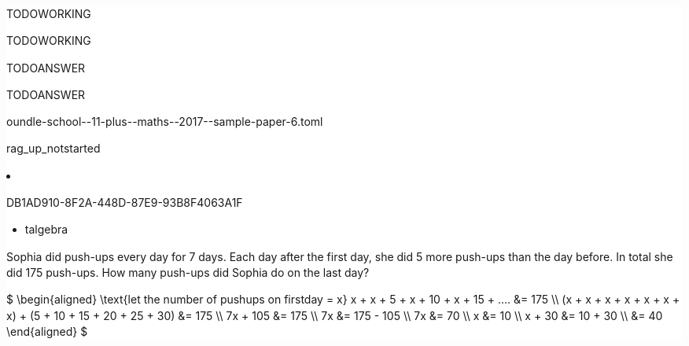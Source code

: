 TODOWORKING

</div>
<div class='working'>

TODOWORKING

</div>
</div>
<div class='answers'>
<div class='answer'>

TODOANSWER

</div>
<div class='answer'>

TODOANSWER

</div>
</div>

<div class='papername'>
<p>oundle-school--11-plus--maths--2017--sample-paper-6.toml</p>
</div>
<div class='rag'>
<p>rag_up_notstarted</p>
</div>
</div>
</li>
<li>
<div class='question_envelope rag_up_notstarted question'>
<div class='uuid'>
<p>DB1AD910-8F2A-448D-87E9-93B8F4063A1F</p>
</div>
<div class='topics'>
<ul>
<li>
talgebra
</li>
</ul>
</div>
<div class='question question'>

Sophia did push-ups every day for $7$ days. Each day after the first day, she did $5$ more push-ups than the day before. In total she did $175$ push-ups. How many push-ups did Sophia do on the last day?

</div>
<div class='workings'>
<div class='working'>

$
\begin{aligned}
\text{let the number of pushups on firstday = x}
x + x + 5 + x + 10 + x + 15 + ....                                      &= 175 \\\\
(x + x + x + x + x + x + x) + (5 + 10 + 15 + 20 + 25 + 30)              &= 175 \\\\
7x + 105                                                                &= 175 \\\\
7x                                                                      &= 175 - 105 \\\\
7x                                                                      &= 70 \\\\
x                                                                       &= 10 \\\\
x + 30                                                                  &= 10 + 30 \\\\
                                                                        &= 40
\end{aligned}
$
